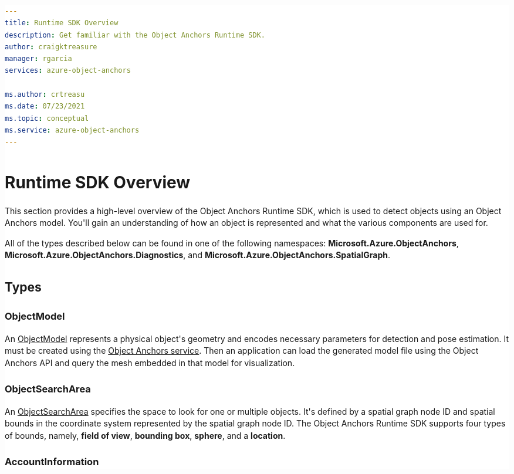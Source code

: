 ```yaml
---
title: Runtime SDK Overview
description: Get familiar with the Object Anchors Runtime SDK.
author: craigktreasure
manager: rgarcia
services: azure-object-anchors

ms.author: crtreasu
ms.date: 07/23/2021
ms.topic: conceptual
ms.service: azure-object-anchors
---
```


# Runtime SDK Overview

This section provides a high-level overview of the Object Anchors Runtime SDK, which is used to detect objects using an
Object Anchors model. You'll gain an understanding of how an object is represented and what the various components are
used for.

All of the types described below can be found in one of the following namespaces: **Microsoft.Azure.ObjectAnchors**,
**Microsoft.Azure.ObjectAnchors.Diagnostics**, and **Microsoft.Azure.ObjectAnchors.SpatialGraph**.

## Types

### ObjectModel

An [ObjectModel](/dotnet/api/microsoft.azure.objectanchors.objectmodel) represents a physical object's geometry and
encodes necessary parameters for detection and pose estimation. It must be created using the
[Object Anchors service](../quickstarts/get-started-model-conversion.md). Then an application can load the generated
model file using the Object Anchors API and query the mesh embedded in that model for visualization.

### ObjectSearchArea

An [ObjectSearchArea](/dotnet/api/microsoft.azure.objectanchors.objectsearcharea) specifies the space to look for one or
multiple objects. It's defined by a spatial graph node ID and spatial bounds in the coordinate system represented by the
spatial graph node ID. The Object Anchors Runtime SDK supports four types of bounds, namely, **field of view**,
**bounding box**, **sphere**, and a **location**.

### AccountInformation
